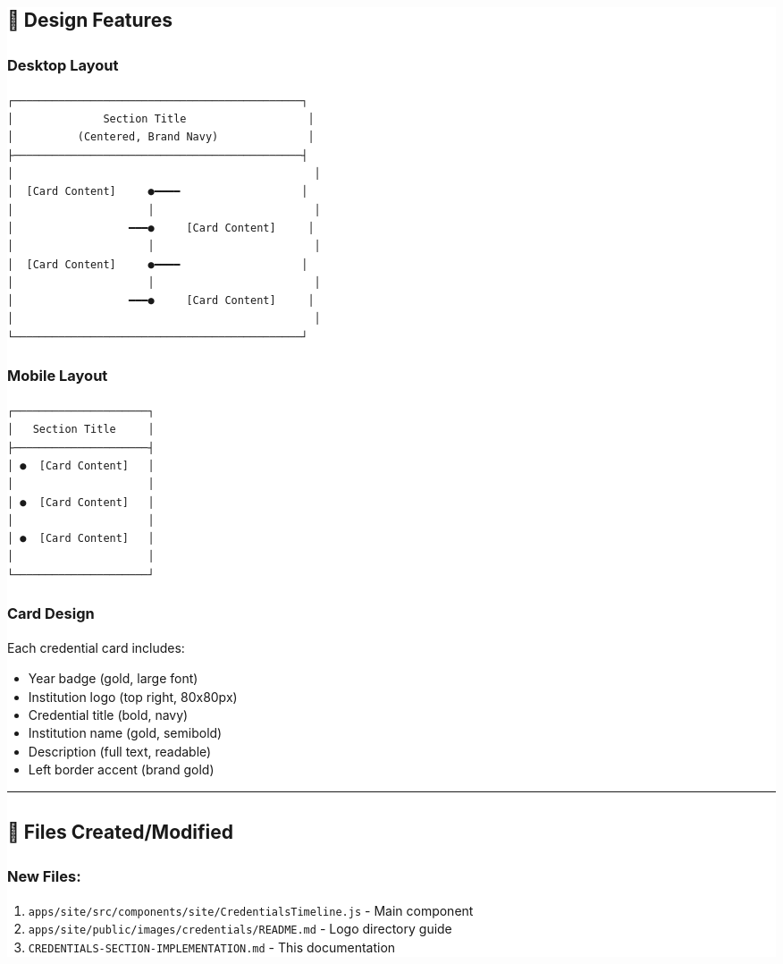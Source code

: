 
## 🎨 Design Features

### Desktop Layout
```
┌─────────────────────────────────────────────┐
│              Section Title                   │
│          (Centered, Brand Navy)              │
├─────────────────────────────────────────────┤
│                                               │
│  [Card Content]     ●━━━━                   │
│                     │                         │
│                  ━━━●     [Card Content]     │
│                     │                         │
│  [Card Content]     ●━━━━                   │
│                     │                         │
│                  ━━━●     [Card Content]     │
│                                               │
└─────────────────────────────────────────────┘
```

### Mobile Layout
```
┌─────────────────────┐
│   Section Title     │
├─────────────────────┤
│ ●  [Card Content]   │
│                     │
│ ●  [Card Content]   │
│                     │
│ ●  [Card Content]   │
│                     │
└─────────────────────┘
```

### Card Design
Each credential card includes:
- Year badge (gold, large font)
- Institution logo (top right, 80x80px)
- Credential title (bold, navy)
- Institution name (gold, semibold)
- Description (full text, readable)
- Left border accent (brand gold)

---

## 📁 Files Created/Modified

### New Files:
1. `apps/site/src/components/site/CredentialsTimeline.js` - Main component
2. `apps/site/public/images/credentials/README.md` - Logo directory guide
3. `CREDENTIALS-SECTION-IMPLEMENTATION.md` - This documentation
